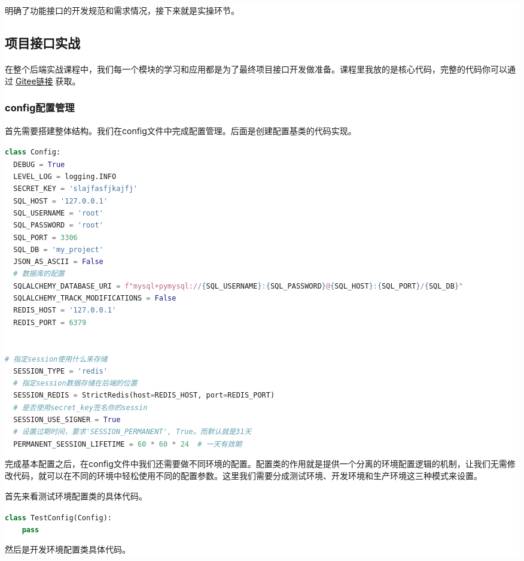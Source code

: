 明确了功能接口的开发规范和需求情况，接下来就是实操环节。

## 项目接口实战

在整个后端实战课程中，我们每一个模块的学习和应用都是为了最终项目接口开发做准备。课程里我放的是核心代码，完整的代码你可以通过 [Gitee链接](https://gitee.com/Barry_Python_web/python_web_code/tree/master/29-%E5%90%8E%E7%AB%AF%E5%8A%9F%E8%83%BD%E6%8E%A5%E5%8F%A3%E5%AE%9E%E6%88%98-%E7%94%A8%E6%88%B7%E6%B3%A8%E5%86%8C%E5%85%A8%E6%B5%81%E7%A8%8B) 获取。

### config配置管理

首先需要搭建整体结构。我们在config文件中完成配置管理。后面是创建配置基类的代码实现。

```python
class Config:
  DEBUG = True
  LEVEL_LOG = logging.INFO
  SECRET_KEY = 'slajfasfjkajfj'
  SQL_HOST = '127.0.0.1'
  SQL_USERNAME = 'root'
  SQL_PASSWORD = 'root'
  SQL_PORT = 3306
  SQL_DB = 'my_project'
  JSON_AS_ASCII = False
  # 数据库的配置
  SQLALCHEMY_DATABASE_URI = f"mysql+pymysql://{SQL_USERNAME}:{SQL_PASSWORD}@{SQL_HOST}:{SQL_PORT}/{SQL_DB}"
  SQLALCHEMY_TRACK_MODIFICATIONS = False
  REDIS_HOST = '127.0.0.1'
  REDIS_PORT = 6379


# 指定session使用什么来存储
  SESSION_TYPE = 'redis'
  # 指定session数据存储在后端的位置
  SESSION_REDIS = StrictRedis(host=REDIS_HOST, port=REDIS_PORT)
  # 是否使用secret_key签名你的sessin
  SESSION_USE_SIGNER = True
  # 设置过期时间，要求'SESSION_PERMANENT', True。而默认就是31天
  PERMANENT_SESSION_LIFETIME = 60 * 60 * 24  # 一天有效期

```

完成基本配置之后，在config文件中我们还需要做不同环境的配置。配置类的作用就是提供一个分离的环境配置逻辑的机制，让我们无需修改代码，就可以在不同的环境中轻松使用不同的配置参数。这里我们需要分成测试环境、开发环境和生产环境这三种模式来设置。

首先来看测试环境配置类的具体代码。

```python
class TestConfig(Config):
    pass

```

然后是开发环境配置类具体代码。
